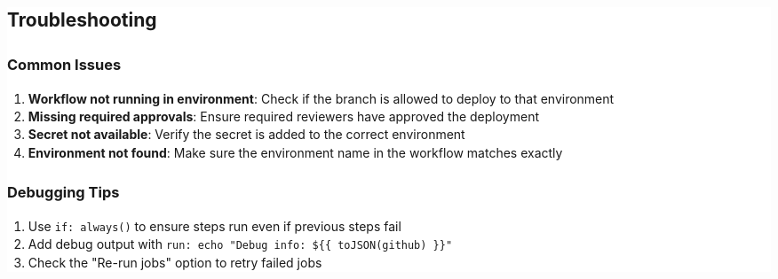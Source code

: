 ## Troubleshooting

### Common Issues

1. **Workflow not running in environment**: Check if the branch is allowed to deploy to that environment
1. **Missing required approvals**: Ensure required reviewers have approved the deployment
1. **Secret not available**: Verify the secret is added to the correct environment
1. **Environment not found**: Make sure the environment name in the workflow matches exactly

### Debugging Tips

1. Use `if: always()` to ensure steps run even if previous steps fail
1. Add debug output with `run: echo "Debug info: ${{ toJSON(github) }}"`
1. Check the "Re-run jobs" option to retry failed jobs
